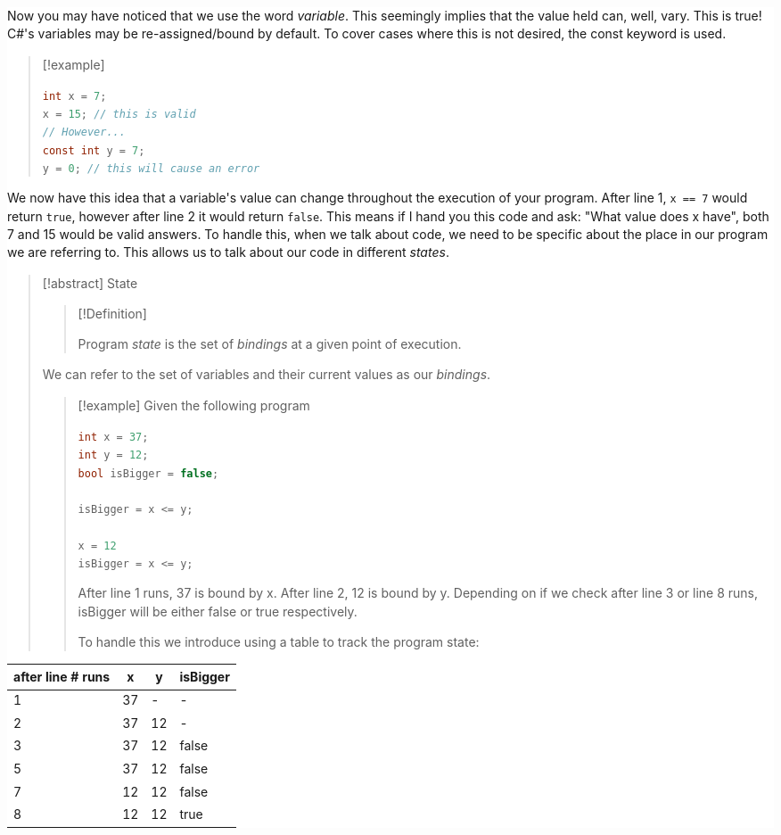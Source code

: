 
Now you may have noticed that we use the word *variable*. This seemingly implies that the value held can, well, vary. This is true! C#'s variables may be re-assigned/bound by default. To cover cases where this is not desired, the const keyword is used.

>[!example] 
>```csharp
>int x = 7;
>x = 15; // this is valid
>// However...
>const int y = 7;
>y = 0; // this will cause an error
>```

We now have this idea that a variable's value can change throughout the execution of your program. After line 1, `x == 7` would return `true`, however after line 2 it would return `false`.  This means if I hand you this code and ask: "What value does x have", both 7 and 15 would be valid answers. To handle this, when we talk about code, we need to be specific about the place in our program we are referring to. This allows us to talk about our code in different *states*.

>[!abstract] State
>
>>[!Definition]
>>
>>Program *state* is the set of *bindings* at a given point of execution.
>
>We can refer to the set of variables and their current values as our *bindings*.
>>[!example]
>>Given the following program
>>```csharp
>>int x = 37;
>>int y = 12;
>>bool isBigger = false;
>>
>>isBigger = x <= y;
>>
>>x = 12
>>isBigger = x <= y; 
>>```
>>After line 1 runs, 37 is bound by x.
>>After line 2, 12 is bound by y.
>>Depending on if we check after line 3 or line 8 runs, isBigger will be either false or true respectively.
>>
>>To handle this we introduce using a table to track the program state:
>>
>>
| after line # runs | x   | y   | isBigger |
| ----------------- | --- | --- | -------- |
| 1                 | 37  | - | -     |
| 2                 | 37  | 12  | -      |
| 3                 | 37  | 12  | false    |
| 5                 | 37  | 12  | false    |
| 7                 | 12  | 12  | false    |
| 8                 | 12  | 12  | true     |
